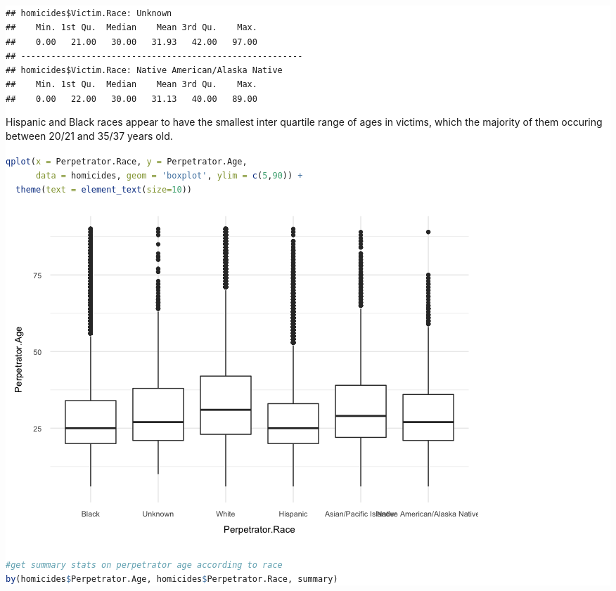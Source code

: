     ## homicides$Victim.Race: Unknown
    ##    Min. 1st Qu.  Median    Mean 3rd Qu.    Max. 
    ##    0.00   21.00   30.00   31.93   42.00   97.00 
    ## -------------------------------------------------------- 
    ## homicides$Victim.Race: Native American/Alaska Native
    ##    Min. 1st Qu.  Median    Mean 3rd Qu.    Max. 
    ##    0.00   22.00   30.00   31.13   40.00   89.00

Hispanic and Black races appear to have the smallest inter quartile range of ages in victims, which the majority of them occuring between 20/21 and 35/37 years old.

``` r
qplot(x = Perpetrator.Race, y = Perpetrator.Age,
      data = homicides, geom = 'boxplot', ylim = c(5,90)) +
  theme(text = element_text(size=10))
```

![](homicides_EDA_files/figure-markdown_github/unnamed-chunk-62-1.png)

``` r
#get summary stats on perpetrator age according to race
by(homicides$Perpetrator.Age, homicides$Perpetrator.Race, summary)
```

